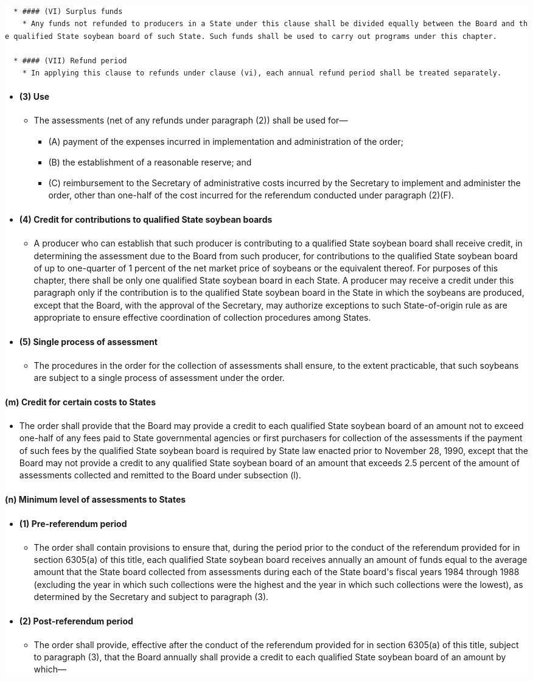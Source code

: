       * #### (VI) Surplus funds
        * Any funds not refunded to producers in a State under this clause shall be divided equally between the Board and the qualified State soybean board of such State. Such funds shall be used to carry out programs under this chapter.

      * #### (VII) Refund period
        * In applying this clause to refunds under clause (vi), each annual refund period shall be treated separately.

* #### (3) Use
  * The assessments (net of any refunds under paragraph (2)) shall be used for—

    * (A) payment of the expenses incurred in implementation and administration of the order;

    * (B) the establishment of a reasonable reserve; and

    * (C) reimbursement to the Secretary of administrative costs incurred by the Secretary to implement and administer the order, other than one-half of the cost incurred for the referendum conducted under paragraph (2)(F).

* #### (4) Credit for contributions to qualified State soybean boards
  * A producer who can establish that such producer is contributing to a qualified State soybean board shall receive credit, in determining the assessment due to the Board from such producer, for contributions to the qualified State soybean board of up to one-quarter of 1 percent of the net market price of soybeans or the equivalent thereof. For purposes of this chapter, there shall be only one qualified State soybean board in each State. A producer may receive a credit under this paragraph only if the contribution is to the qualified State soybean board in the State in which the soybeans are produced, except that the Board, with the approval of the Secretary, may authorize exceptions to such State-of-origin rule as are appropriate to ensure effective coordination of collection procedures among States.

* #### (5) Single process of assessment
  * The procedures in the order for the collection of assessments shall ensure, to the extent practicable, that such soybeans are subject to a single process of assessment under the order.

#### (m) Credit for certain costs to States
* The order shall provide that the Board may provide a credit to each qualified State soybean board of an amount not to exceed one-half of any fees paid to State governmental agencies or first purchasers for collection of the assessments if the payment of such fees by the qualified State soybean board is required by State law enacted prior to November 28, 1990, except that the Board may not provide a credit to any qualified State soybean board of an amount that exceeds 2.5 percent of the amount of assessments collected and remitted to the Board under subsection (l).

#### (n) Minimum level of assessments to States
* #### (1) Pre-referendum period
  * The order shall contain provisions to ensure that, during the period prior to the conduct of the referendum provided for in section 6305(a) of this title, each qualified State soybean board receives annually an amount of funds equal to the average amount that the State board collected from assessments during each of the State board's fiscal years 1984 through 1988 (excluding the year in which such collections were the highest and the year in which such collections were the lowest), as determined by the Secretary and subject to paragraph (3).

* #### (2) Post-referendum period
  * The order shall provide, effective after the conduct of the referendum provided for in section 6305(a) of this title, subject to paragraph (3), that the Board annually shall provide a credit to each qualified State soybean board of an amount by which—
